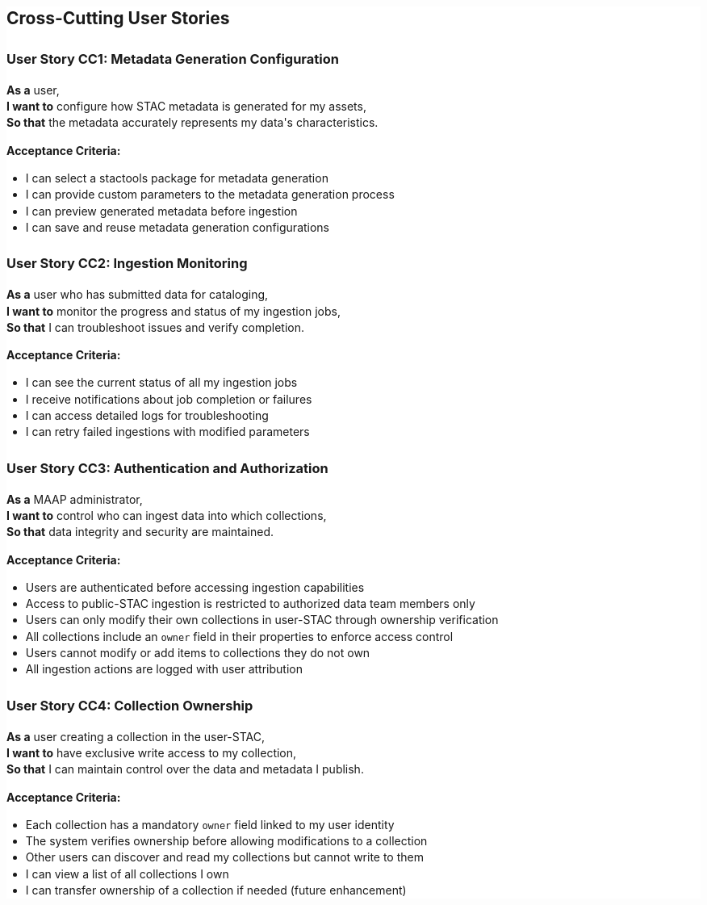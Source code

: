 ## Cross-Cutting User Stories

### User Story CC1: Metadata Generation Configuration

**As a** user,  
**I want to** configure how STAC metadata is generated for my assets,  
**So that** the metadata accurately represents my data's characteristics.

**Acceptance Criteria:**

- I can select a stactools package for metadata generation
- I can provide custom parameters to the metadata generation process
- I can preview generated metadata before ingestion
- I can save and reuse metadata generation configurations

### User Story CC2: Ingestion Monitoring

**As a** user who has submitted data for cataloging,  
**I want to** monitor the progress and status of my ingestion jobs,  
**So that** I can troubleshoot issues and verify completion.

**Acceptance Criteria:**

- I can see the current status of all my ingestion jobs
- I receive notifications about job completion or failures
- I can access detailed logs for troubleshooting
- I can retry failed ingestions with modified parameters

### User Story CC3: Authentication and Authorization

**As a** MAAP administrator,  
**I want to** control who can ingest data into which collections,  
**So that** data integrity and security are maintained.

**Acceptance Criteria:**

- Users are authenticated before accessing ingestion capabilities
- Access to public-STAC ingestion is restricted to authorized data team members only
- Users can only modify their own collections in user-STAC through ownership verification
- All collections include an `owner` field in their properties to enforce access control
- Users cannot modify or add items to collections they do not own
- All ingestion actions are logged with user attribution

### User Story CC4: Collection Ownership

**As a** user creating a collection in the user-STAC,  
**I want to** have exclusive write access to my collection,  
**So that** I can maintain control over the data and metadata I publish.

**Acceptance Criteria:**

- Each collection has a mandatory `owner` field linked to my user identity
- The system verifies ownership before allowing modifications to a collection
- Other users can discover and read my collections but cannot write to them
- I can view a list of all collections I own
- I can transfer ownership of a collection if needed (future enhancement)
